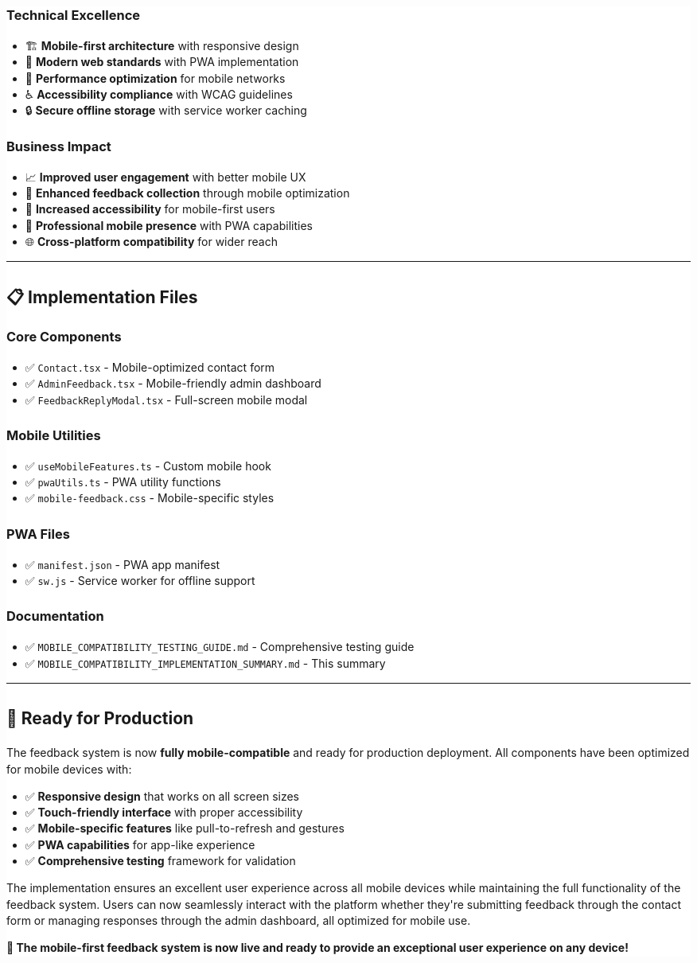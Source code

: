 ### **Technical Excellence**
- 🏗️ **Mobile-first architecture** with responsive design
- 🔧 **Modern web standards** with PWA implementation
- 🚀 **Performance optimization** for mobile networks
- ♿ **Accessibility compliance** with WCAG guidelines
- 🔒 **Secure offline storage** with service worker caching

### **Business Impact**
- 📈 **Improved user engagement** with better mobile UX
- 💬 **Enhanced feedback collection** through mobile optimization
- 🎯 **Increased accessibility** for mobile-first users
- 📱 **Professional mobile presence** with PWA capabilities
- 🌐 **Cross-platform compatibility** for wider reach

---

## 📋 **Implementation Files**

### **Core Components**
- ✅ `Contact.tsx` - Mobile-optimized contact form
- ✅ `AdminFeedback.tsx` - Mobile-friendly admin dashboard
- ✅ `FeedbackReplyModal.tsx` - Full-screen mobile modal

### **Mobile Utilities**
- ✅ `useMobileFeatures.ts` - Custom mobile hook
- ✅ `pwaUtils.ts` - PWA utility functions
- ✅ `mobile-feedback.css` - Mobile-specific styles

### **PWA Files**
- ✅ `manifest.json` - PWA app manifest
- ✅ `sw.js` - Service worker for offline support

### **Documentation**
- ✅ `MOBILE_COMPATIBILITY_TESTING_GUIDE.md` - Comprehensive testing guide
- ✅ `MOBILE_COMPATIBILITY_IMPLEMENTATION_SUMMARY.md` - This summary

---

## 🎉 **Ready for Production**

The feedback system is now **fully mobile-compatible** and ready for production deployment. All components have been optimized for mobile devices with:

- ✅ **Responsive design** that works on all screen sizes
- ✅ **Touch-friendly interface** with proper accessibility
- ✅ **Mobile-specific features** like pull-to-refresh and gestures
- ✅ **PWA capabilities** for app-like experience
- ✅ **Comprehensive testing** framework for validation

The implementation ensures an excellent user experience across all mobile devices while maintaining the full functionality of the feedback system. Users can now seamlessly interact with the platform whether they're submitting feedback through the contact form or managing responses through the admin dashboard, all optimized for mobile use.

**🚀 The mobile-first feedback system is now live and ready to provide an exceptional user experience on any device!**
